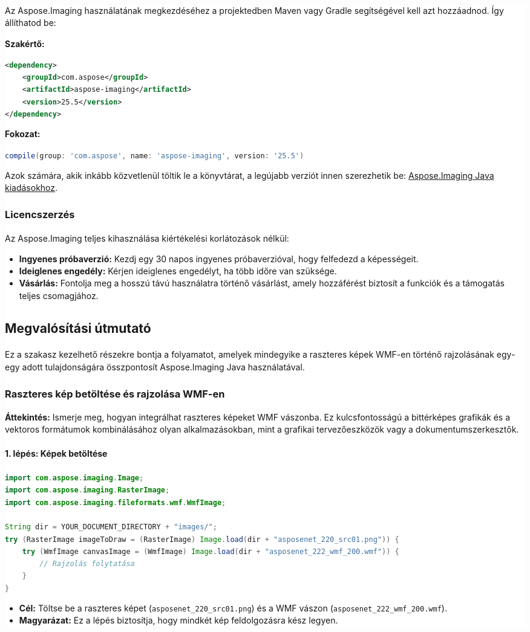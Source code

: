 Az Aspose.Imaging használatának megkezdéséhez a projektedben Maven vagy Gradle segítségével kell azt hozzáadnod. Így állíthatod be:

**Szakértő:**
```xml
<dependency>
    <groupId>com.aspose</groupId>
    <artifactId>aspose-imaging</artifactId>
    <version>25.5</version>
</dependency>
```

**Fokozat:**
```gradle
compile(group: 'com.aspose', name: 'aspose-imaging', version: '25.5')
```

Azok számára, akik inkább közvetlenül töltik le a könyvtárat, a legújabb verziót innen szerezhetik be: [Aspose.Imaging Java kiadásokhoz](https://releases.aspose.com/imaging/java/).

### Licencszerzés

Az Aspose.Imaging teljes kihasználása kiértékelési korlátozások nélkül:
- **Ingyenes próbaverzió:** Kezdj egy 30 napos ingyenes próbaverzióval, hogy felfedezd a képességeit.
- **Ideiglenes engedély:** Kérjen ideiglenes engedélyt, ha több időre van szüksége.
- **Vásárlás:** Fontolja meg a hosszú távú használatra történő vásárlást, amely hozzáférést biztosít a funkciók és a támogatás teljes csomagjához.

## Megvalósítási útmutató

Ez a szakasz kezelhető részekre bontja a folyamatot, amelyek mindegyike a raszteres képek WMF-en történő rajzolásának egy-egy adott tulajdonságára összpontosít Aspose.Imaging Java használatával.

### Raszteres kép betöltése és rajzolása WMF-en

**Áttekintés:**
Ismerje meg, hogyan integrálhat raszteres képeket WMF vászonba. Ez kulcsfontosságú a bittérképes grafikák és a vektoros formátumok kombinálásához olyan alkalmazásokban, mint a grafikai tervezőeszközök vagy a dokumentumszerkesztők.

#### 1. lépés: Képek betöltése
```java
import com.aspose.imaging.Image;
import com.aspose.imaging.RasterImage;
import com.aspose.imaging.fileformats.wmf.WmfImage;

String dir = YOUR_DOCUMENT_DIRECTORY + "images/";
try (RasterImage imageToDraw = (RasterImage) Image.load(dir + "asposenet_220_src01.png")) {
    try (WmfImage canvasImage = (WmfImage) Image.load(dir + "asposenet_222_wmf_200.wmf")) {
        // Rajzolás folytatása
    }
}
```
- **Cél:** Töltse be a raszteres képet (`asposenet_220_src01.png`) és a WMF vászon (`asposenet_222_wmf_200.wmf`).
- **Magyarázat:** Ez a lépés biztosítja, hogy mindkét kép feldolgozásra kész legyen.
